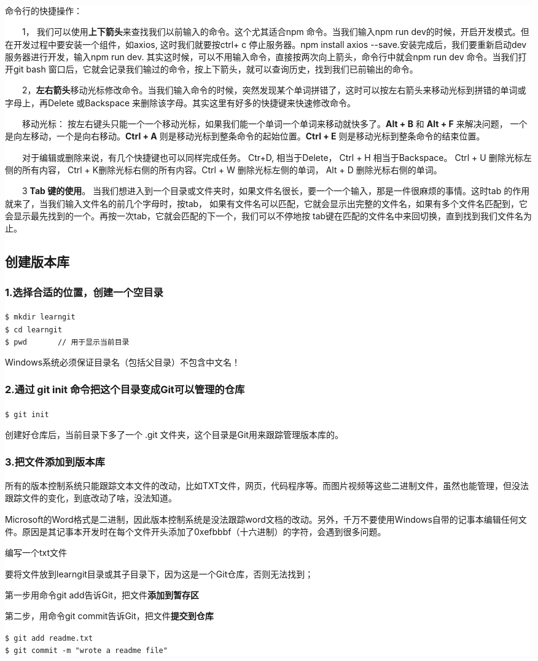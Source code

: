 命令行的快捷操作：

　　1， 我们可以使用**上下箭头**来查找我们以前输入的命令。这个尤其适合npm 命令。当我们输入npm run dev的时候，开启开发模式。但在开发过程中要安装一个组件，如axios, 这时我们就要按ctrl+ c 停止服务器。npm install axios --save.安装完成后，我们要重新启动dev 服务器进行开发，输入npm run dev. 其实这时候，可以不用输入命令，直接按两次向上箭头，命令行中就会npm run dev 命令。当我们打开git bash 窗口后，它就会记录我们输过的命令，按上下箭头，就可以查询历史，找到我们已前输出的命令。

　　2，**左右箭头**移动光标修改命令。当我们输入命令的时候，突然发现某个单词拼错了，这时可以按左右箭头来移动光标到拼错的单词或字母上，再Delete 或Backspace 来删除该字母。其实这里有好多的快捷键来快速修改命令。

　　移动光标： 按左右键头只能一个一个移动光标，如果我们能一个单词一个单词来移动就快多了。**Alt + B** 和 **Alt + F** 来解决问题， 一个是向左移动，一个是向右移动。**Ctrl + A** 则是移动光标到整条命令的起始位置。**Ctrl + E** 则是移动光标到整条命令的结束位置。

　　对于编辑或删除来说，有几个快捷键也可以同样完成任务。 Ctr+D, 相当于Delete， Ctrl + H 相当于Backspace。 Ctrl + U 删除光标左侧的所有内容， Ctrl + K删除光标右侧的所有内容。Ctrl + W 删除光标左侧的单词， Alt + D 删除光标右侧的单词。

　　3 **Tab 键的使用**。 当我们想进入到一个目录或文件夹时，如果文件名很长，要一个一个输入，那是一件很麻烦的事情。这时tab 的作用就来了，当我们输入文件名的前几个字母时，按tab， 如果有文件名可以匹配，它就会显示出完整的文件名，如果有多个文件名匹配到，它会显示最先找到的一个。再按一次tab，它就会匹配的下一个，我们可以不停地按 tab键在匹配的文件名中来回切换，直到找到我们文件名为止。



## 创建版本库

### 1.选择合适的位置，创建一个空目录

```
$ mkdir learngit
$ cd learngit
$ pwd		// 用于显示当前目录
```

Windows系统必须保证目录名（包括父目录）不包含中文名！

### 2.通过 git init 命令把这个目录变成Git可以管理的仓库

```
$ git init
```

创建好仓库后，当前目录下多了一个  .git  文件夹，这个目录是Git用来跟踪管理版本库的。

### 3.把文件添加到版本库

所有的版本控制系统只能跟踪文本文件的改动，比如TXT文件，网页，代码程序等。而图片视频等这些二进制文件，虽然也能管理，但没法跟踪文件的变化，到底改动了啥，没法知道。

Microsoft的Word格式是二进制，因此版本控制系统是没法跟踪word文档的改动。另外，千万不要使用Windows自带的记事本编辑任何文件。原因是其记事本开发时在每个文件开头添加了0xefbbbf（十六进制）的字符，会遇到很多问题。

编写一个txt文件

要将文件放到learngit目录或其子目录下，因为这是一个Git仓库，否则无法找到；

第一步用命令git add告诉Git，把文件**添加到暂存区**

第二步，用命令git commit告诉Git，把文件**提交到仓库**

```
$ git add readme.txt
$ git commit -m "wrote a readme file"
```
